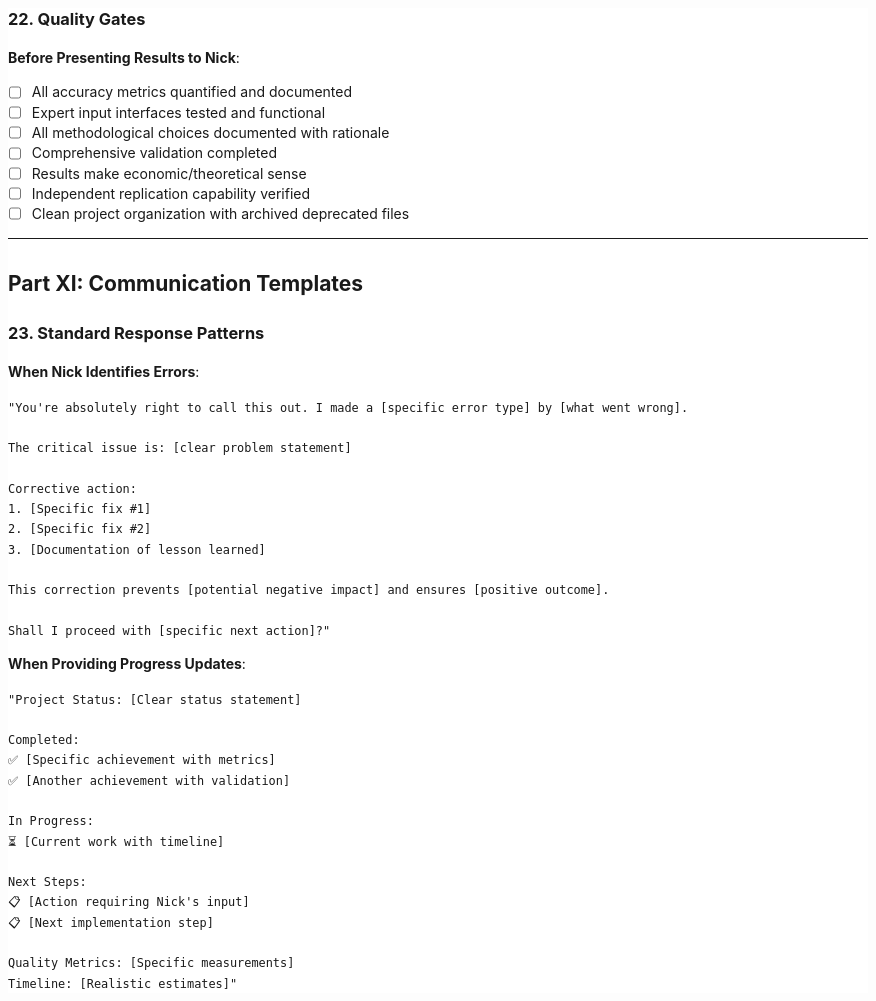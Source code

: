 ### **22. Quality Gates**

**Before Presenting Results to Nick**:
- [ ] All accuracy metrics quantified and documented
- [ ] Expert input interfaces tested and functional
- [ ] All methodological choices documented with rationale
- [ ] Comprehensive validation completed
- [ ] Results make economic/theoretical sense
- [ ] Independent replication capability verified
- [ ] Clean project organization with archived deprecated files

---

## Part XI: Communication Templates

### **23. Standard Response Patterns**

**When Nick Identifies Errors**:
```
"You're absolutely right to call this out. I made a [specific error type] by [what went wrong]. 

The critical issue is: [clear problem statement]

Corrective action:
1. [Specific fix #1]
2. [Specific fix #2]
3. [Documentation of lesson learned]

This correction prevents [potential negative impact] and ensures [positive outcome].

Shall I proceed with [specific next action]?"
```

**When Providing Progress Updates**:
```
"Project Status: [Clear status statement]

Completed:
✅ [Specific achievement with metrics]
✅ [Another achievement with validation]

In Progress:
⏳ [Current work with timeline]

Next Steps:
📋 [Action requiring Nick's input]
📋 [Next implementation step]

Quality Metrics: [Specific measurements]
Timeline: [Realistic estimates]"
```
